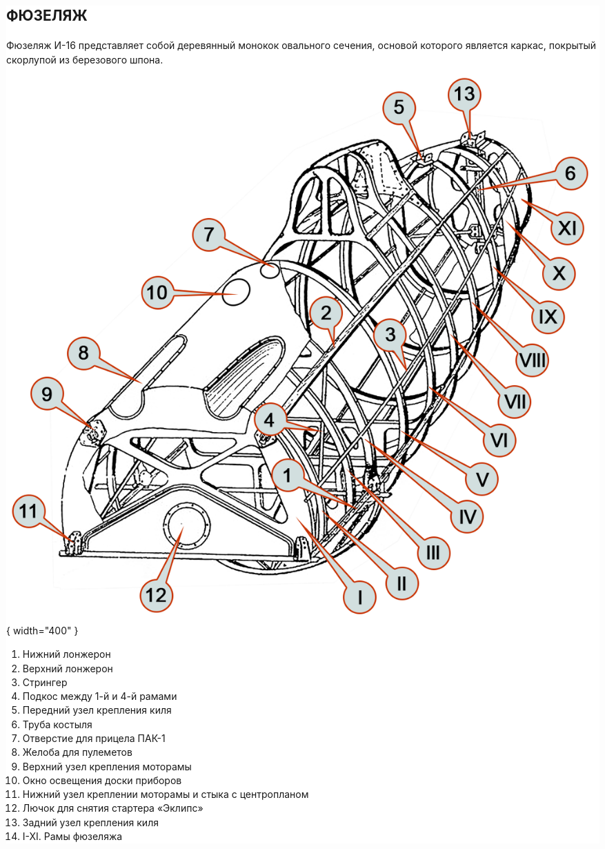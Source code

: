 
## ФЮЗЕЛЯЖ

Фюзеляж И-16 представляет собой деревянный монокок овального сечения,
основой которого является каркас, покрытый скорлупой из березового шпона.

![Рисунок 8: Общий вид каркаса фюзеляжа](img/img-018-009.png){ width="400" }

1. Нижний лонжерон                   
2. Верхний лонжерон                  
3. Стрингер                          
4. Подкос между 1-й и 4-й рамами     
5. Передний узел крепления киля      
6. Труба костыля                     
7. Отверстие для прицела ПАК-1        
8. Желоба для пулеметов              
9. Верхний узел крепления моторамы
10. Окно освещения доски приборов
11. Нижний узел креплении моторамы и  стыка с центропланом
12. Лючок для снятия стартера    «Эклипс»
13. Задний узел крепления киля
14. I-XI. Рамы фюзеляжа
